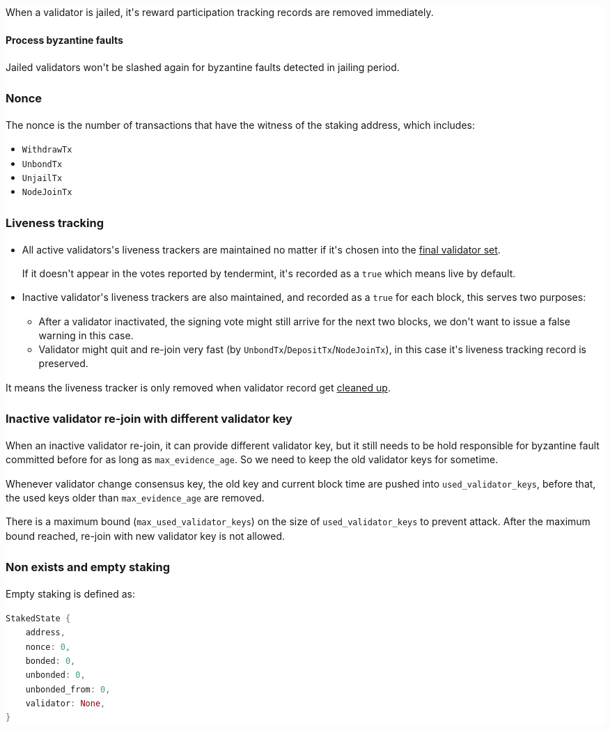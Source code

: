 When a validator is jailed, it's reward participation tracking records are removed immediately.

#### Process byzantine faults

Jailed validators won't be slashed again for byzantine faults detected in jailing period.

### Nonce

The nonce is the number of transactions that have the witness of the staking address, which includes:

- `WithdrawTx`
- `UnbondTx`
- `UnjailTx`
- `NodeJoinTx`

### Liveness tracking

- All active validators's liveness trackers are maintained no matter if it's chosen into the [final validator set](#choose-final-validators).

  If it doesn't appear in the votes reported by tendermint, it's recorded as a `true` which means live by default.

- Inactive validator's liveness trackers are also maintained, and recorded as a `true` for each block, this serves two purposes:

  - After a validator inactivated, the signing vote might still arrive for the next two blocks, we don't want to issue a
    false warning in this case.
  - Validator might quit and re-join very fast (by `UnbondTx`/`DepositTx`/`NodeJoinTx`), in this case it's liveness
    tracking record is preserved.

It means the liveness tracker is only removed when validator record get [cleaned up](#clean-up).

### Inactive validator re-join with different validator key

When an inactive validator re-join, it can provide different validator key, but it still needs to be hold responsible for
byzantine fault committed before for as long as `max_evidence_age`. So we need to keep the old validator keys for
sometime.

Whenever validator change consensus key, the old key and current block time are pushed into `used_validator_keys`, before that, the used keys older than `max_evidence_age` are removed.

There is a maximum bound (`max_used_validator_keys`) on the size of `used_validator_keys` to prevent attack. After the maximum bound reached, re-join with new validator key is not allowed.

### Non exists and empty staking

Empty staking is defined as:

```rust
StakedState {
    address,
    nonce: 0,
    bonded: 0,
    unbonded: 0,
    unbonded_from: 0,
    validator: None,
}
```
